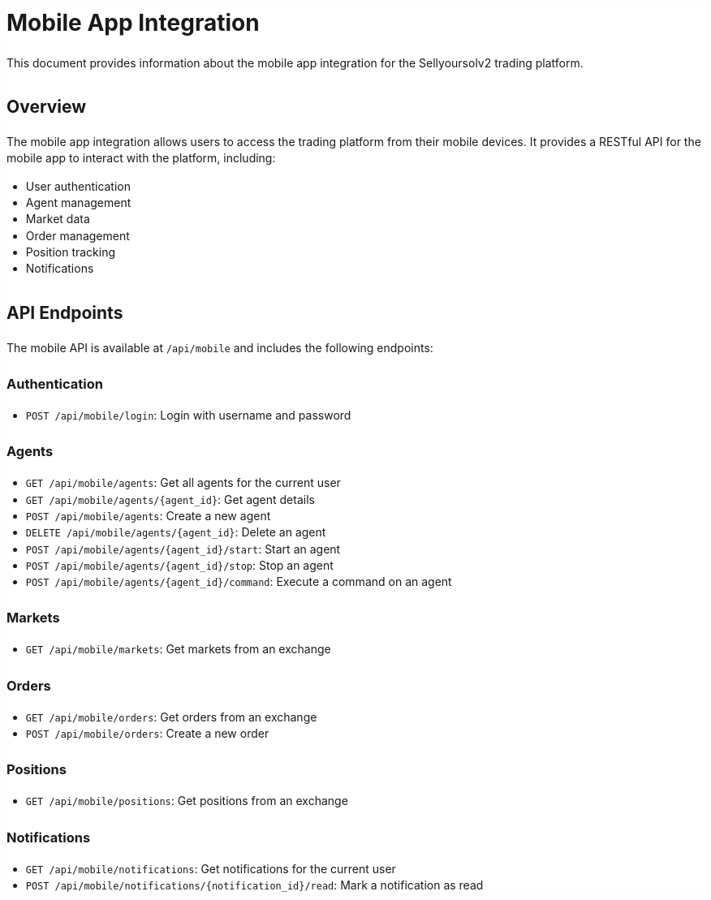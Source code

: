 # Mobile App Integration

This document provides information about the mobile app integration for the Sellyoursolv2 trading platform.

## Overview

The mobile app integration allows users to access the trading platform from their mobile devices. It provides a RESTful API for the mobile app to interact with the platform, including:

- User authentication
- Agent management
- Market data
- Order management
- Position tracking
- Notifications

## API Endpoints

The mobile API is available at `/api/mobile` and includes the following endpoints:

### Authentication

- `POST /api/mobile/login`: Login with username and password

### Agents

- `GET /api/mobile/agents`: Get all agents for the current user
- `GET /api/mobile/agents/{agent_id}`: Get agent details
- `POST /api/mobile/agents`: Create a new agent
- `DELETE /api/mobile/agents/{agent_id}`: Delete an agent
- `POST /api/mobile/agents/{agent_id}/start`: Start an agent
- `POST /api/mobile/agents/{agent_id}/stop`: Stop an agent
- `POST /api/mobile/agents/{agent_id}/command`: Execute a command on an agent

### Markets

- `GET /api/mobile/markets`: Get markets from an exchange

### Orders

- `GET /api/mobile/orders`: Get orders from an exchange
- `POST /api/mobile/orders`: Create a new order

### Positions

- `GET /api/mobile/positions`: Get positions from an exchange

### Notifications

- `GET /api/mobile/notifications`: Get notifications for the current user
- `POST /api/mobile/notifications/{notification_id}/read`: Mark a notification as read
